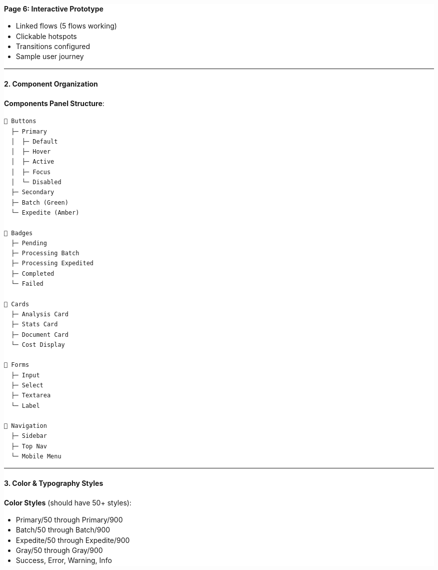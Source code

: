 **Page 6: Interactive Prototype**
- Linked flows (5 flows working)
- Clickable hotspots
- Transitions configured
- Sample user journey

---

#### 2. Component Organization

**Components Panel Structure**:
```
📁 Buttons
  ├─ Primary
  │  ├─ Default
  │  ├─ Hover
  │  ├─ Active
  │  ├─ Focus
  │  └─ Disabled
  ├─ Secondary
  ├─ Batch (Green)
  └─ Expedite (Amber)

📁 Badges
  ├─ Pending
  ├─ Processing Batch
  ├─ Processing Expedited
  ├─ Completed
  └─ Failed

📁 Cards
  ├─ Analysis Card
  ├─ Stats Card
  ├─ Document Card
  └─ Cost Display

📁 Forms
  ├─ Input
  ├─ Select
  ├─ Textarea
  └─ Label

📁 Navigation
  ├─ Sidebar
  ├─ Top Nav
  └─ Mobile Menu
```

---

#### 3. Color & Typography Styles

**Color Styles** (should have 50+ styles):
- Primary/50 through Primary/900
- Batch/50 through Batch/900
- Expedite/50 through Expedite/900
- Gray/50 through Gray/900
- Success, Error, Warning, Info
